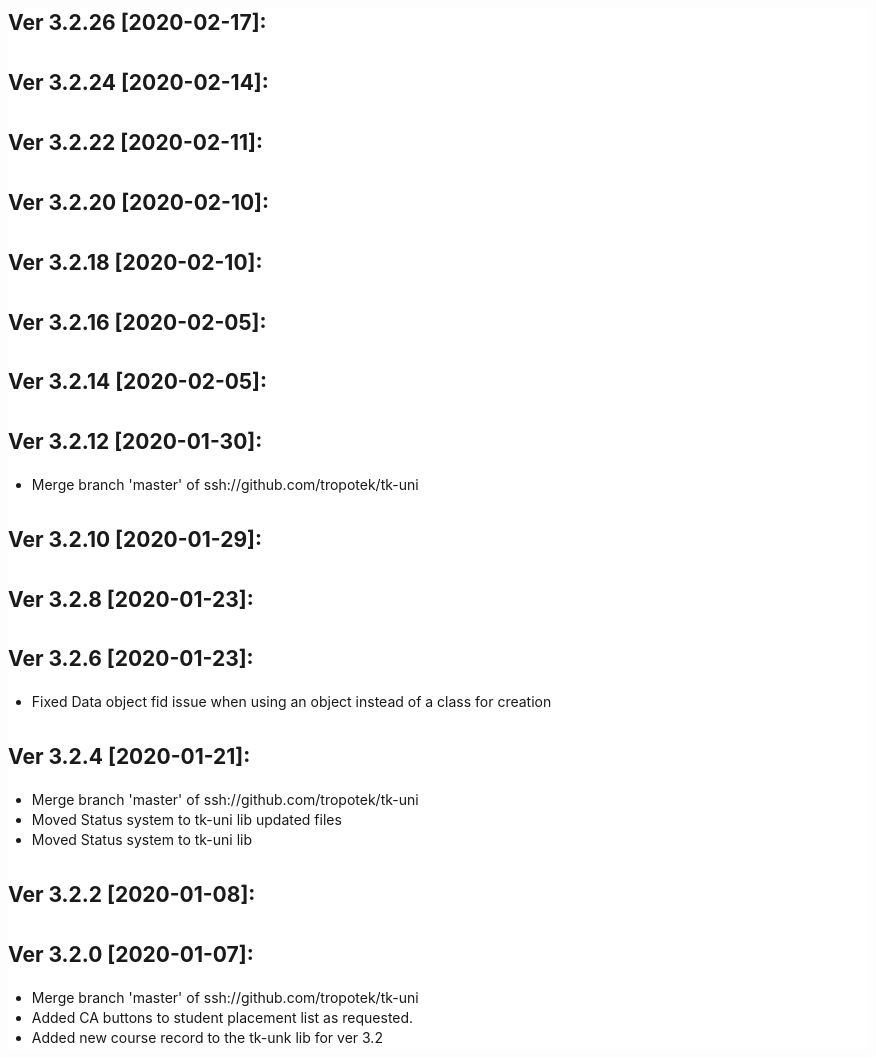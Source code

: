 

Ver 3.2.26 [2020-02-17]:
-------------------------------


Ver 3.2.24 [2020-02-14]:
-------------------------------


Ver 3.2.22 [2020-02-11]:
-------------------------------


Ver 3.2.20 [2020-02-10]:
-------------------------------


Ver 3.2.18 [2020-02-10]:
-------------------------------


Ver 3.2.16 [2020-02-05]:
-------------------------------


Ver 3.2.14 [2020-02-05]:
-------------------------------


Ver 3.2.12 [2020-01-30]:
-------------------------------
  - Merge branch 'master' of ssh://github.com/tropotek/tk-uni


Ver 3.2.10 [2020-01-29]:
-------------------------------


Ver 3.2.8 [2020-01-23]:
-------------------------------


Ver 3.2.6 [2020-01-23]:
-------------------------------
  - Fixed Data object fid issue when using an object instead of a class for creation


Ver 3.2.4 [2020-01-21]:
-------------------------------
  - Merge branch 'master' of ssh://github.com/tropotek/tk-uni
  - Moved Status system to tk-uni lib updated files
  - Moved Status system to tk-uni lib


Ver 3.2.2 [2020-01-08]:
-------------------------------


Ver 3.2.0 [2020-01-07]:
-------------------------------
  - Merge branch 'master' of ssh://github.com/tropotek/tk-uni
  - Added CA buttons to student placement list as requested.
  - Added new course record to the tk-unk lib for ver 3.2
